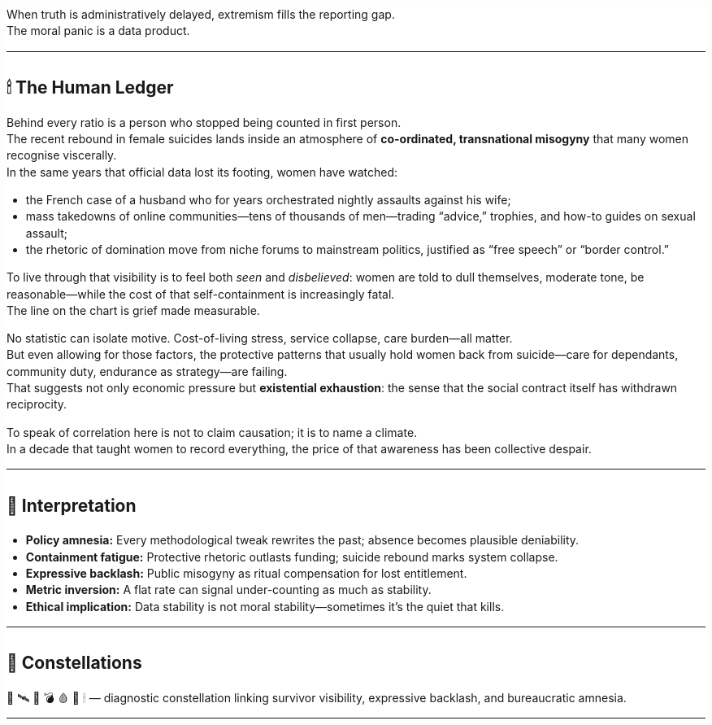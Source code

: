 When truth is administratively delayed, extremism fills the reporting gap.  
The moral panic is a data product.

---

## 🕯  The Human Ledger  

Behind every ratio is a person who stopped being counted in first person.  
The recent rebound in female suicides lands inside an atmosphere of **co-ordinated, transnational misogyny** that many women recognise viscerally.  
In the same years that official data lost its footing, women have watched:  

- the French case of a husband who for years orchestrated nightly assaults against his wife;  
- mass takedowns of online communities—tens of thousands of men—trading “advice,” trophies, and how-to guides on sexual assault;  
- the rhetoric of domination move from niche forums to mainstream politics, justified as “free speech” or “border control.”  

To live through that visibility is to feel both *seen* and *disbelieved*: women are told to dull themselves, moderate tone, be reasonable—while the cost of that self-containment is increasingly fatal.  
The line on the chart is grief made measurable.  

No statistic can isolate motive. Cost-of-living stress, service collapse, care burden—all matter.  
But even allowing for those factors, the protective patterns that usually hold women back from suicide—care for dependants, community duty, endurance as strategy—are failing.  
That suggests not only economic pressure but **existential exhaustion**: the sense that the social contract itself has withdrawn reciprocity.  

To speak of correlation here is not to claim causation; it is to name a climate.  
In a decade that taught women to record everything, the price of that awareness has been collective despair.

---

## 🧠  Interpretation  

- **Policy amnesia:** Every methodological tweak rewrites the past; absence becomes plausible deniability.  
- **Containment fatigue:** Protective rhetoric outlasts funding; suicide rebound marks system collapse.  
- **Expressive backlash:** Public misogyny as ritual compensation for lost entitlement.  
- **Metric inversion:** A flat rate can signal under-counting as much as stability.  
- **Ethical implication:** Data stability is not moral stability—sometimes it’s the quiet that kills.

---

## 🌌  Constellations  

🧿 🛰️ 🔮 💣 🩸 🚢 🕯 — diagnostic constellation linking survivor visibility, expressive backlash, and bureaucratic amnesia.

---